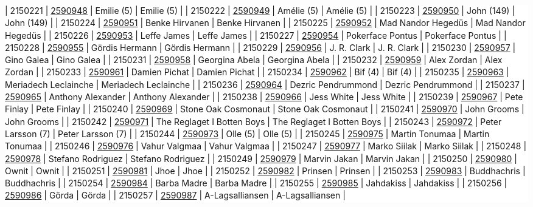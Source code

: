 | 2150221 | [2590948](https://www.discogs.com/artist/2590948) | Emilie (5) | Emilie (5) |
| 2150222 | [2590949](https://www.discogs.com/artist/2590949) | Amélie (5) | Amélie (5) |
| 2150223 | [2590950](https://www.discogs.com/artist/2590950) | John (149) | John (149) |
| 2150224 | [2590951](https://www.discogs.com/artist/2590951) | Benke Hirvanen | Benke Hirvanen |
| 2150225 | [2590952](https://www.discogs.com/artist/2590952) | Mad Nandor Hegedüs | Mad Nandor Hegedüs |
| 2150226 | [2590953](https://www.discogs.com/artist/2590953) | Leffe James | Leffe James |
| 2150227 | [2590954](https://www.discogs.com/artist/2590954) | Pokerface Pontus | Pokerface Pontus |
| 2150228 | [2590955](https://www.discogs.com/artist/2590955) | Gördis Hermann | Gördis Hermann |
| 2150229 | [2590956](https://www.discogs.com/artist/2590956) | J. R. Clark | J. R. Clark |
| 2150230 | [2590957](https://www.discogs.com/artist/2590957) | Gino Galea | Gino Galea |
| 2150231 | [2590958](https://www.discogs.com/artist/2590958) | Georgina Abela | Georgina Abela |
| 2150232 | [2590959](https://www.discogs.com/artist/2590959) | Alex Zordan | Alex Zordan |
| 2150233 | [2590961](https://www.discogs.com/artist/2590961) | Damien Pichat | Damien Pichat |
| 2150234 | [2590962](https://www.discogs.com/artist/2590962) | Bif (4) | Bif (4) |
| 2150235 | [2590963](https://www.discogs.com/artist/2590963) | Meriadech Leclainche | Meriadech Leclainche |
| 2150236 | [2590964](https://www.discogs.com/artist/2590964) | Dezric Pendrummond | Dezric Pendrummond |
| 2150237 | [2590965](https://www.discogs.com/artist/2590965) | Anthony Alexander | Anthony Alexander |
| 2150238 | [2590966](https://www.discogs.com/artist/2590966) | Jess White | Jess White |
| 2150239 | [2590967](https://www.discogs.com/artist/2590967) | Pete Finlay | Pete Finlay |
| 2150240 | [2590969](https://www.discogs.com/artist/2590969) | Stone Oak Cosmonaut | Stone Oak Cosmonaut |
| 2150241 | [2590970](https://www.discogs.com/artist/2590970) | John Grooms | John Grooms |
| 2150242 | [2590971](https://www.discogs.com/artist/2590971) | The Reglaget I Botten Boys | The Reglaget I Botten Boys |
| 2150243 | [2590972](https://www.discogs.com/artist/2590972) | Peter Larsson (7) | Peter Larsson (7) |
| 2150244 | [2590973](https://www.discogs.com/artist/2590973) | Olle (5) | Olle (5) |
| 2150245 | [2590975](https://www.discogs.com/artist/2590975) | Martin Tonumaa | Martin Tonumaa |
| 2150246 | [2590976](https://www.discogs.com/artist/2590976) | Vahur Valgmaa | Vahur Valgmaa |
| 2150247 | [2590977](https://www.discogs.com/artist/2590977) | Marko Siilak | Marko Siilak |
| 2150248 | [2590978](https://www.discogs.com/artist/2590978) | Stefano Rodriguez | Stefano Rodriguez |
| 2150249 | [2590979](https://www.discogs.com/artist/2590979) | Marvin Jakan | Marvin Jakan |
| 2150250 | [2590980](https://www.discogs.com/artist/2590980) | Ownit | Ownit |
| 2150251 | [2590981](https://www.discogs.com/artist/2590981) | Jhoe | Jhoe |
| 2150252 | [2590982](https://www.discogs.com/artist/2590982) | Prinsen | Prinsen |
| 2150253 | [2590983](https://www.discogs.com/artist/2590983) | Buddhachris | Buddhachris |
| 2150254 | [2590984](https://www.discogs.com/artist/2590984) | Barba Madre | Barba Madre |
| 2150255 | [2590985](https://www.discogs.com/artist/2590985) | Jahdakiss | Jahdakiss |
| 2150256 | [2590986](https://www.discogs.com/artist/2590986) | Görda | Görda |
| 2150257 | [2590987](https://www.discogs.com/artist/2590987) | A-Lagsalliansen | A-Lagsalliansen |